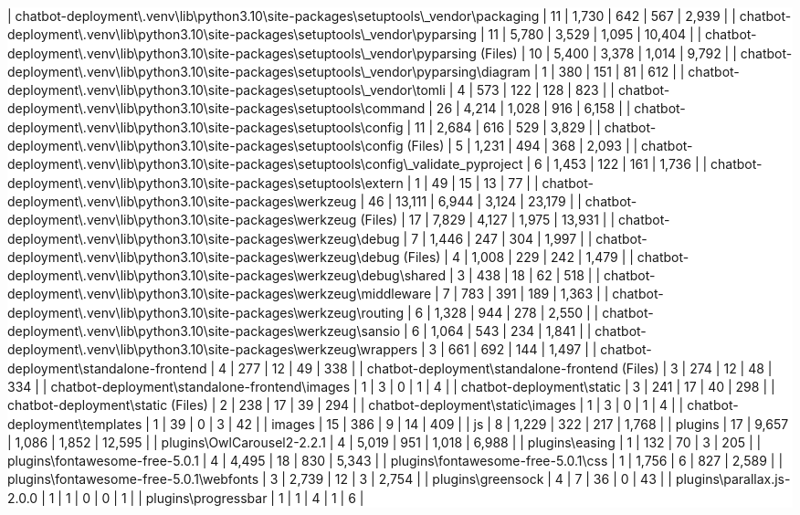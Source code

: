 | chatbot-deployment\\.venv\\lib\\python3.10\\site-packages\\setuptools\\_vendor\\packaging | 11 | 1,730 | 642 | 567 | 2,939 |
| chatbot-deployment\\.venv\\lib\\python3.10\\site-packages\\setuptools\\_vendor\\pyparsing | 11 | 5,780 | 3,529 | 1,095 | 10,404 |
| chatbot-deployment\\.venv\\lib\\python3.10\\site-packages\\setuptools\\_vendor\\pyparsing (Files) | 10 | 5,400 | 3,378 | 1,014 | 9,792 |
| chatbot-deployment\\.venv\\lib\\python3.10\\site-packages\\setuptools\\_vendor\\pyparsing\\diagram | 1 | 380 | 151 | 81 | 612 |
| chatbot-deployment\\.venv\\lib\\python3.10\\site-packages\\setuptools\\_vendor\\tomli | 4 | 573 | 122 | 128 | 823 |
| chatbot-deployment\\.venv\\lib\\python3.10\\site-packages\\setuptools\\command | 26 | 4,214 | 1,028 | 916 | 6,158 |
| chatbot-deployment\\.venv\\lib\\python3.10\\site-packages\\setuptools\\config | 11 | 2,684 | 616 | 529 | 3,829 |
| chatbot-deployment\\.venv\\lib\\python3.10\\site-packages\\setuptools\\config (Files) | 5 | 1,231 | 494 | 368 | 2,093 |
| chatbot-deployment\\.venv\\lib\\python3.10\\site-packages\\setuptools\\config\\_validate_pyproject | 6 | 1,453 | 122 | 161 | 1,736 |
| chatbot-deployment\\.venv\\lib\\python3.10\\site-packages\\setuptools\\extern | 1 | 49 | 15 | 13 | 77 |
| chatbot-deployment\\.venv\\lib\\python3.10\\site-packages\\werkzeug | 46 | 13,111 | 6,944 | 3,124 | 23,179 |
| chatbot-deployment\\.venv\\lib\\python3.10\\site-packages\\werkzeug (Files) | 17 | 7,829 | 4,127 | 1,975 | 13,931 |
| chatbot-deployment\\.venv\\lib\\python3.10\\site-packages\\werkzeug\\debug | 7 | 1,446 | 247 | 304 | 1,997 |
| chatbot-deployment\\.venv\\lib\\python3.10\\site-packages\\werkzeug\\debug (Files) | 4 | 1,008 | 229 | 242 | 1,479 |
| chatbot-deployment\\.venv\\lib\\python3.10\\site-packages\\werkzeug\\debug\\shared | 3 | 438 | 18 | 62 | 518 |
| chatbot-deployment\\.venv\\lib\\python3.10\\site-packages\\werkzeug\\middleware | 7 | 783 | 391 | 189 | 1,363 |
| chatbot-deployment\\.venv\\lib\\python3.10\\site-packages\\werkzeug\\routing | 6 | 1,328 | 944 | 278 | 2,550 |
| chatbot-deployment\\.venv\\lib\\python3.10\\site-packages\\werkzeug\\sansio | 6 | 1,064 | 543 | 234 | 1,841 |
| chatbot-deployment\\.venv\\lib\\python3.10\\site-packages\\werkzeug\\wrappers | 3 | 661 | 692 | 144 | 1,497 |
| chatbot-deployment\\standalone-frontend | 4 | 277 | 12 | 49 | 338 |
| chatbot-deployment\\standalone-frontend (Files) | 3 | 274 | 12 | 48 | 334 |
| chatbot-deployment\\standalone-frontend\\images | 1 | 3 | 0 | 1 | 4 |
| chatbot-deployment\\static | 3 | 241 | 17 | 40 | 298 |
| chatbot-deployment\\static (Files) | 2 | 238 | 17 | 39 | 294 |
| chatbot-deployment\\static\\images | 1 | 3 | 0 | 1 | 4 |
| chatbot-deployment\\templates | 1 | 39 | 0 | 3 | 42 |
| images | 15 | 386 | 9 | 14 | 409 |
| js | 8 | 1,229 | 322 | 217 | 1,768 |
| plugins | 17 | 9,657 | 1,086 | 1,852 | 12,595 |
| plugins\\OwlCarousel2-2.2.1 | 4 | 5,019 | 951 | 1,018 | 6,988 |
| plugins\\easing | 1 | 132 | 70 | 3 | 205 |
| plugins\\fontawesome-free-5.0.1 | 4 | 4,495 | 18 | 830 | 5,343 |
| plugins\\fontawesome-free-5.0.1\\css | 1 | 1,756 | 6 | 827 | 2,589 |
| plugins\\fontawesome-free-5.0.1\\webfonts | 3 | 2,739 | 12 | 3 | 2,754 |
| plugins\\greensock | 4 | 7 | 36 | 0 | 43 |
| plugins\\parallax.js-2.0.0 | 1 | 1 | 0 | 0 | 1 |
| plugins\\progressbar | 1 | 1 | 4 | 1 | 6 |